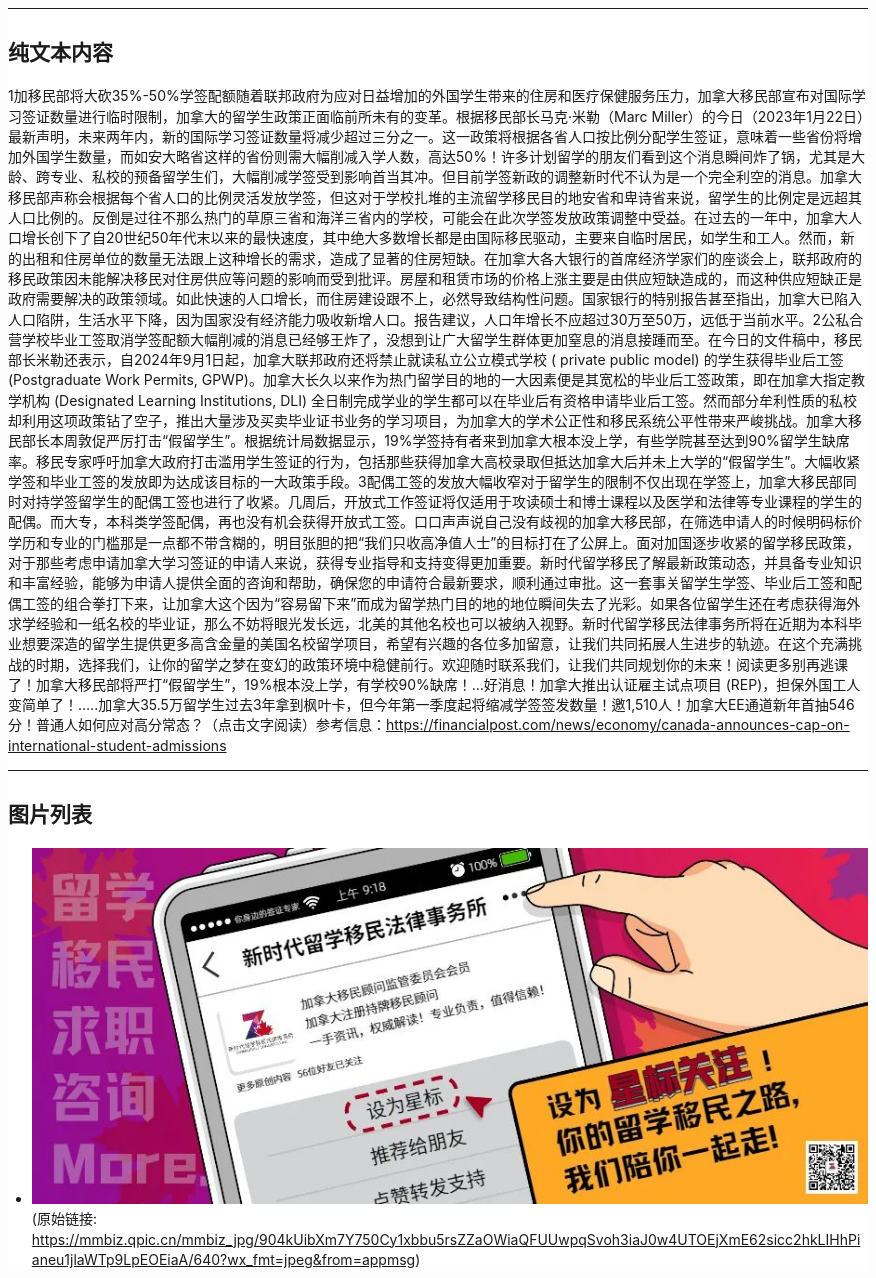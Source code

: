 
---

## 纯文本内容

1加移民部将大砍35%-50%学签配额随着联邦政府为应对日益增加的外国学生带来的住房和医疗保健服务压力，加拿大移民部宣布对国际学习签证数量进行临时限制，加拿大的留学生政策正面临前所未有的变革。根据移民部长马克·米勒（Marc Miller）的今日（2023年1月22日）最新声明，未来两年内，新的国际学习签证数量将减少超过三分之一。这一政策将根据各省人口按比例分配学生签证，意味着一些省份将增加外国学生数量，而如安大略省这样的省份则需大幅削减入学人数，高达50%！许多计划留学的朋友们看到这个消息瞬间炸了锅，尤其是大龄、跨专业、私校的预备留学生们，大幅削减学签受到影响首当其冲。但目前学签新政的调整新时代不认为是一个完全利空的消息。加拿大移民部声称会根据每个省人口的比例灵活发放学签，但这对于学校扎堆的主流留学移民目的地安省和卑诗省来说，留学生的比例定是远超其人口比例的。反倒是过往不那么热门的草原三省和海洋三省内的学校，可能会在此次学签发放政策调整中受益。在过去的一年中，加拿大人口增长创下了自20世纪50年代末以来的最快速度，其中绝大多数增长都是由国际移民驱动，主要来自临时居民，如学生和工人。然而，新的出租和住房单位的数量无法跟上这种增长的需求，造成了显著的住房短缺。在加拿大各大银行的首席经济学家们的座谈会上，联邦政府的移民政策因未能解决移民对住房供应等问题的影响而受到批评。房屋和租赁市场的价格上涨主要是由供应短缺造成的，而这种供应短缺正是政府需要解决的政策领域。如此快速的人口增长，而住房建设跟不上，必然导致结构性问题。国家银行的特别报告甚至指出，加拿大已陷入人口陷阱，生活水平下降，因为国家没有经济能力吸收新增人口。报告建议，人口年增长不应超过30万至50万，远低于当前水平。2公私合营学校毕业工签取消学签配额大幅削减的消息已经够王炸了，没想到让广大留学生群体更加窒息的消息接踵而至。在今日的文件稿中，移民部长米勒还表示，自2024年9月1日起，加拿大联邦政府还将禁止就读私立公立模式学校 ( private public model) 的学生获得毕业后工签 (Postgraduate Work Permits, GPWP)。加拿大长久以来作为热门留学目的地的一大因素便是其宽松的毕业后工签政策，即在加拿大指定教学机构 (Designated Learning Institutions, DLI) 全日制完成学业的学生都可以在毕业后有资格申请毕业后工签。然而部分牟利性质的私校却利用这项政策钻了空子，推出大量涉及买卖毕业证书业务的学习项目，为加拿大的学术公正性和移民系统公平性带来严峻挑战。加拿大移民部长本周敦促严厉打击“假留学生”。根据统计局数据显示，19%学签持有者来到加拿大根本没上学，有些学院甚至达到90%留学生缺席率。移民专家呼吁加拿大政府打击滥用学生签证的行为，包括那些获得加拿大高校录取但抵达加拿大后并未上大学的“假留学生”。大幅收紧学签和毕业工签的发放即为达成该目标的一大政策手段。3配偶工签的发放大幅收窄对于留学生的限制不仅出现在学签上，加拿大移民部同时对持学签留学生的配偶工签也进行了收紧。几周后，开放式工作签证将仅适用于攻读硕士和博士课程以及医学和法律等专业课程的学生的配偶。而大专，本科类学签配偶，再也没有机会获得开放式工签。口口声声说自己没有歧视的加拿大移民部，在筛选申请人的时候明码标价学历和专业的门槛那是一点都不带含糊的，明目张胆的把“我们只收高净值人士”的目标打在了公屏上。面对加国逐步收紧的留学移民政策，对于那些考虑申请加拿大学习签证的申请人来说，获得专业指导和支持变得更加重要。新时代留学移民了解最新政策动态，并具备专业知识和丰富经验，能够为申请人提供全面的咨询和帮助，确保您的申请符合最新要求，顺利通过审批。这一套事关留学生学签、毕业后工签和配偶工签的组合拳打下来，让加拿大这个因为“容易留下来”而成为留学热门目的地的地位瞬间失去了光彩。如果各位留学生还在考虑获得海外求学经验和一纸名校的毕业证，那么不妨将眼光发长远，北美的其他名校也可以被纳入视野。新时代留学移民法律事务所将在近期为本科毕业想要深造的留学生提供更多高含金量的美国名校留学项目，希望有兴趣的各位多加留意，让我们共同拓展人生进步的轨迹。在这个充满挑战的时期，选择我们，让你的留学之梦在变幻的政策环境中稳健前行。欢迎随时联系我们，让我们共同规划你的未来！阅读更多别再逃课了！加拿大移民部将严打“假留学生”，19%根本没上学，有学校90%缺席！…好消息！加拿大推出认证雇主试点项目 (REP)，担保外国工人变简单了！…..加拿大35.5万留学生过去3年拿到枫叶卡，但今年第一季度起将缩减学签签发数量！邀1,510人！加拿大EE通道新年首抽546分！普通人如何应对高分常态？（点击文字阅读）参考信息：https://financialpost.com/news/economy/canada-announces-cap-on-international-student-admissions

---

## 图片列表

- ![](./images/image_1.jpg) (原始链接: https://mmbiz.qpic.cn/mmbiz_jpg/904kUibXm7Y750Cy1xbbu5rsZZaOWiaQFUUwpqSvoh3iaJ0w4UTOEjXmE62sicc2hkLIHhPianeu1jlaWTp9LpEOEiaA/640?wx_fmt=jpeg&from=appmsg)